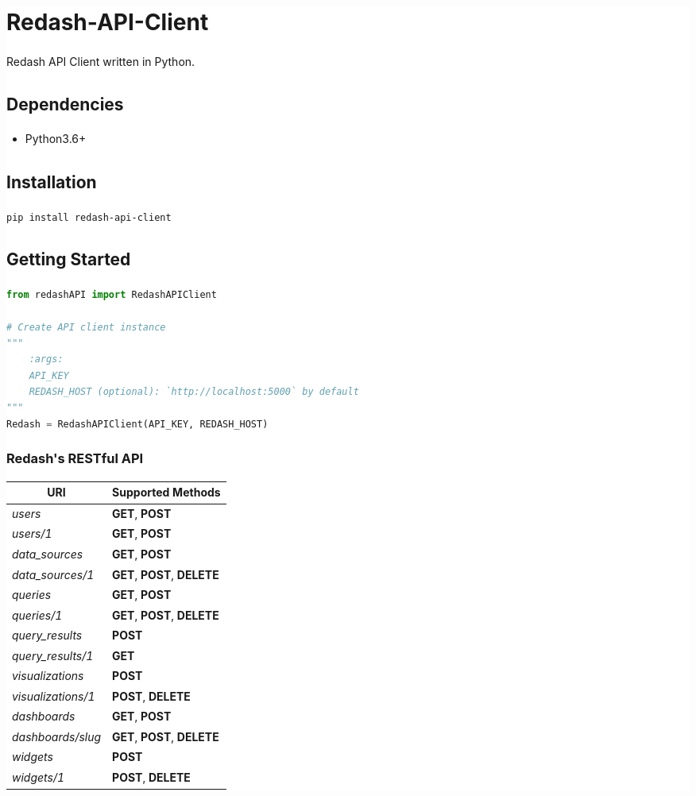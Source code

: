 # Redash-API-Client

Redash API Client written in Python.

## Dependencies

* Python3.6+

## Installation

    pip install redash-api-client

## Getting Started

```python
from redashAPI import RedashAPIClient

# Create API client instance
"""
    :args:
    API_KEY
    REDASH_HOST (optional): `http://localhost:5000` by default
"""
Redash = RedashAPIClient(API_KEY, REDASH_HOST)
```

### Redash's RESTful API

| URI                | Supported Methods             |
| ------------------ | ----------------------------- |
| *users*            | **GET**, **POST**             |
| *users/1*          | **GET**, **POST**             |
| *data_sources*     | **GET**, **POST**             |
| *data_sources/1*   | **GET**, **POST**, **DELETE** |
| *queries*          | **GET**, **POST**             |
| *queries/1*        | **GET**, **POST**, **DELETE** |
| *query_results*    | **POST**                      |
| *query_results/1*  | **GET**                       |
| *visualizations*   | **POST**                      |
| *visualizations/1* | **POST**, **DELETE**          |
| *dashboards*       | **GET**, **POST**             |
| *dashboards/slug*  | **GET**, **POST**, **DELETE** |
| *widgets*          | **POST**                      |
| *widgets/1*        | **POST**, **DELETE**          |
